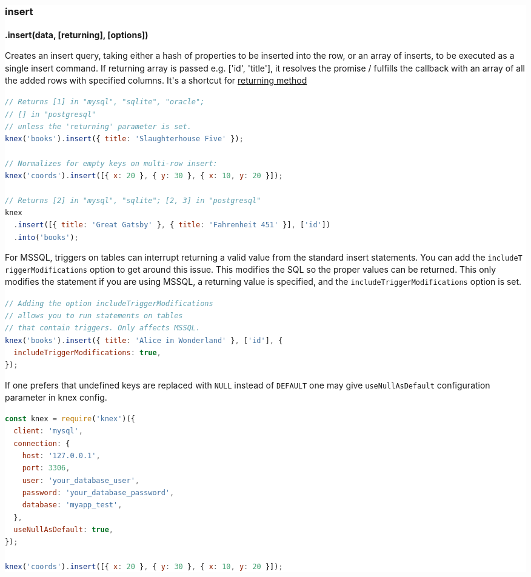 ### insert

**.insert(data, [returning], [options])**

Creates an insert query, taking either a hash of properties to be inserted into the row, or an array of inserts, to be executed as a single insert command. If returning array is passed e.g. \['id', 'title'\], it resolves the promise / fulfills the callback with an array of all the added rows with specified columns. It's a shortcut for [returning method](#returning)

```js
// Returns [1] in "mysql", "sqlite", "oracle";
// [] in "postgresql"
// unless the 'returning' parameter is set.
knex('books').insert({ title: 'Slaughterhouse Five' });

// Normalizes for empty keys on multi-row insert:
knex('coords').insert([{ x: 20 }, { y: 30 }, { x: 10, y: 20 }]);

// Returns [2] in "mysql", "sqlite"; [2, 3] in "postgresql"
knex
  .insert([{ title: 'Great Gatsby' }, { title: 'Fahrenheit 451' }], ['id'])
  .into('books');
```

For MSSQL, triggers on tables can interrupt returning a valid value from the standard insert statements. You can add the `includeTriggerModifications` option to get around this issue. This modifies the SQL so the proper values can be returned. This only modifies the statement if you are using MSSQL, a returning value is specified, and the `includeTriggerModifications` option is set.

```js
// Adding the option includeTriggerModifications
// allows you to run statements on tables
// that contain triggers. Only affects MSSQL.
knex('books').insert({ title: 'Alice in Wonderland' }, ['id'], {
  includeTriggerModifications: true,
});
```

If one prefers that undefined keys are replaced with `NULL` instead of `DEFAULT` one may give `useNullAsDefault` configuration parameter in knex config.

```js
const knex = require('knex')({
  client: 'mysql',
  connection: {
    host: '127.0.0.1',
    port: 3306,
    user: 'your_database_user',
    password: 'your_database_password',
    database: 'myapp_test',
  },
  useNullAsDefault: true,
});

knex('coords').insert([{ x: 20 }, { y: 30 }, { x: 10, y: 20 }]);
```

